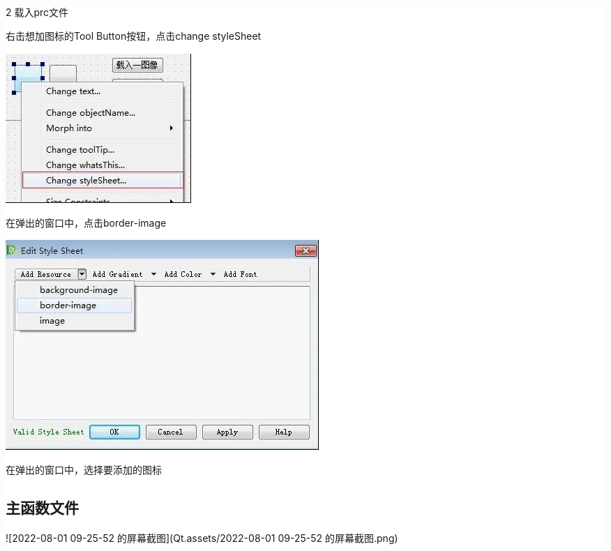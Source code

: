 

2 载入prc文件

 右击想加图标的Tool Button按钮，点击change styleSheet

![Qt中如何给按钮加图标（背景图片）](Qt.assets/img.webp)

在弹出的窗口中，点击border-image

![Qt中如何给按钮加图标（背景图片）](Qt.assets/img-165931915908911.webp)

 在弹出的窗口中，选择要添加的图标









## 主函数文件

![2022-08-01 09-25-52 的屏幕截图](Qt.assets/2022-08-01 09-25-52 的屏幕截图.png)








